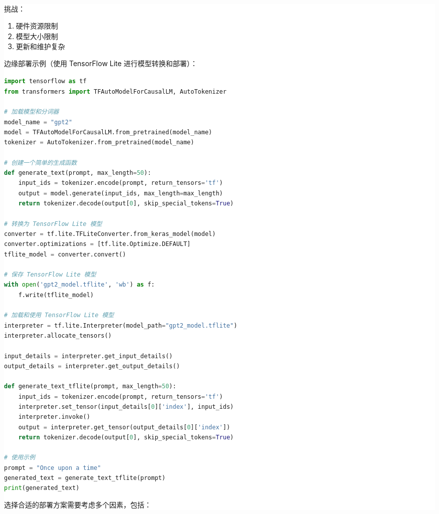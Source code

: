 挑战：
1. 硬件资源限制
2. 模型大小限制
3. 更新和维护复杂

边缘部署示例（使用 TensorFlow Lite 进行模型转换和部署）：

```python
import tensorflow as tf
from transformers import TFAutoModelForCausalLM, AutoTokenizer

# 加载模型和分词器
model_name = "gpt2"
model = TFAutoModelForCausalLM.from_pretrained(model_name)
tokenizer = AutoTokenizer.from_pretrained(model_name)

# 创建一个简单的生成函数
def generate_text(prompt, max_length=50):
    input_ids = tokenizer.encode(prompt, return_tensors='tf')
    output = model.generate(input_ids, max_length=max_length)
    return tokenizer.decode(output[0], skip_special_tokens=True)

# 转换为 TensorFlow Lite 模型
converter = tf.lite.TFLiteConverter.from_keras_model(model)
converter.optimizations = [tf.lite.Optimize.DEFAULT]
tflite_model = converter.convert()

# 保存 TensorFlow Lite 模型
with open('gpt2_model.tflite', 'wb') as f:
    f.write(tflite_model)

# 加载和使用 TensorFlow Lite 模型
interpreter = tf.lite.Interpreter(model_path="gpt2_model.tflite")
interpreter.allocate_tensors()

input_details = interpreter.get_input_details()
output_details = interpreter.get_output_details()

def generate_text_tflite(prompt, max_length=50):
    input_ids = tokenizer.encode(prompt, return_tensors='tf')
    interpreter.set_tensor(input_details[0]['index'], input_ids)
    interpreter.invoke()
    output = interpreter.get_tensor(output_details[0]['index'])
    return tokenizer.decode(output[0], skip_special_tokens=True)

# 使用示例
prompt = "Once upon a time"
generated_text = generate_text_tflite(prompt)
print(generated_text)
```

选择合适的部署方案需要考虑多个因素，包括：
